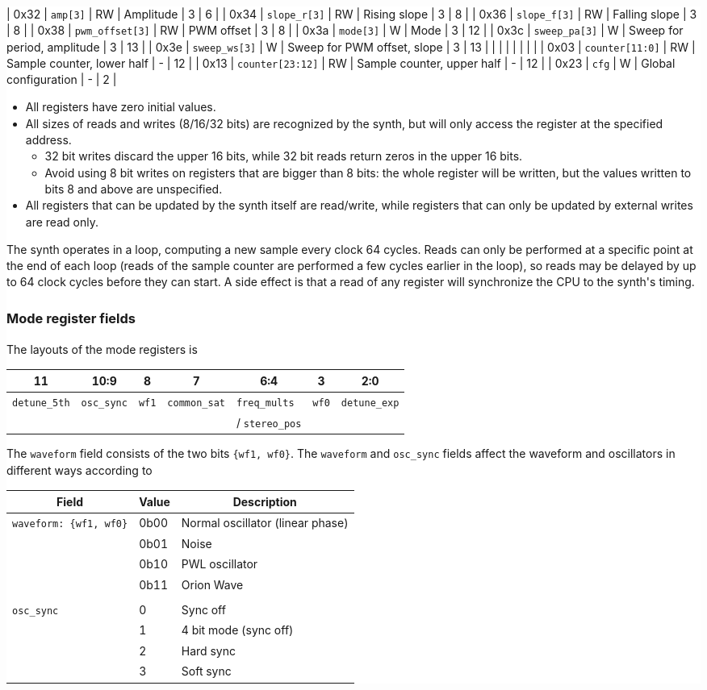 | 0x32    | `amp[3]`         | RW     | Amplitude                       |       3 |  6        |
| 0x34    | `slope_r[3]`     | RW     | Rising slope                    |       3 |  8        |
| 0x36    | `slope_f[3]`     | RW     | Falling slope                   |       3 |  8        |
| 0x38    | `pwm_offset[3]`  | RW     | PWM offset                      |       3 |  8        |
| 0x3a    | `mode[3]`        | W      | Mode                            |       3 | 12        |
| 0x3c    | `sweep_pa[3]`    | W      | Sweep for period, amplitude     |       3 | 13        |
| 0x3e    | `sweep_ws[3]`    | W      | Sweep for PWM offset, slope     |       3 | 13        |
|         |                  |        |                                 |         |           |
| 0x03    | `counter[11:0]`  | RW     | Sample counter, lower half      |       - | 12        |
| 0x13    | `counter[23:12]` | RW     | Sample counter, upper half      |       - | 12        |
| 0x23    | `cfg`            | W      | Global configuration            |       - |  2        |

- All registers have zero initial values.
- All sizes of reads and writes (8/16/32 bits) are recognized by the synth, but will only access the register at the specified address.
	- 32 bit writes discard the upper 16 bits, while 32 bit reads return zeros in the upper 16 bits.
	- Avoid using 8 bit writes on registers that are bigger than 8 bits: the whole register will be written, but the values written to bits 8 and above are unspecified.
- All registers that can be updated by the synth itself are read/write, while registers that can only be updated by external writes are read only.

The synth operates in a loop, computing a new sample every clock 64 cycles. Reads can only be performed at a specific point at the end of each loop (reads of the sample counter are performed a few cycles earlier in the loop), so reads may be delayed by up to 64 clock cycles before they can start. A side effect is that a read of any register will synchronize the CPU to the synth's timing.

<a name="mode_fields"></a>
### Mode register fields
The layouts of the mode registers is

| 11             | 10:9       | 8     | 7            | 6:4                 | 3     |        2:0   |
|----------------|------------|-------|--------------|---------------------|-------|--------------|
| `detune_5th`   | `osc_sync` | `wf1` | `common_sat` | `freq_mults`        | `wf0` | `detune_exp` |
|                |            |       |              | / `stereo_pos`      |       |              |

The `waveform` field consists of the two bits `{wf1, wf0}`. The `waveform` and `osc_sync` fields affect the waveform and oscillators in different ways according to

| Field                  | Value | Description                      |
|------------------------|-------|----------------------------------|
| `waveform: {wf1, wf0}` | 0b00  | Normal oscillator (linear phase) |
|                        | 0b01  | Noise                            |
|                        | 0b10  | PWL oscillator                   |
|                        | 0b11  | Orion Wave                       |
|                        |       |                                  |
| `osc_sync`             | 0     | Sync off                         |
|                        | 1     | 4 bit mode (sync off)            |
|                        | 2     | Hard sync                        |
|                        | 3     | Soft sync                        |
